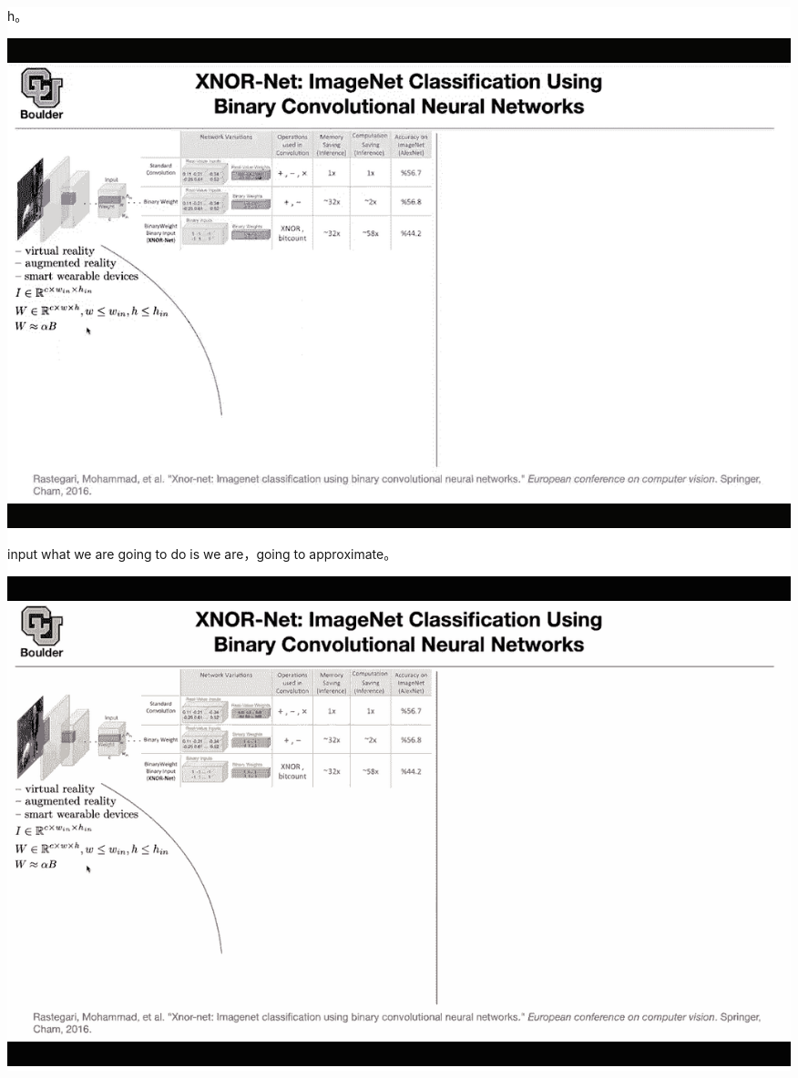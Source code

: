 h。

![](img/dcea48a3ac4055614224c1aca4422e5b_108.png)

input what we are going to do is we are，going to approximate。



![](img/dcea48a3ac4055614224c1aca4422e5b_110.png)
